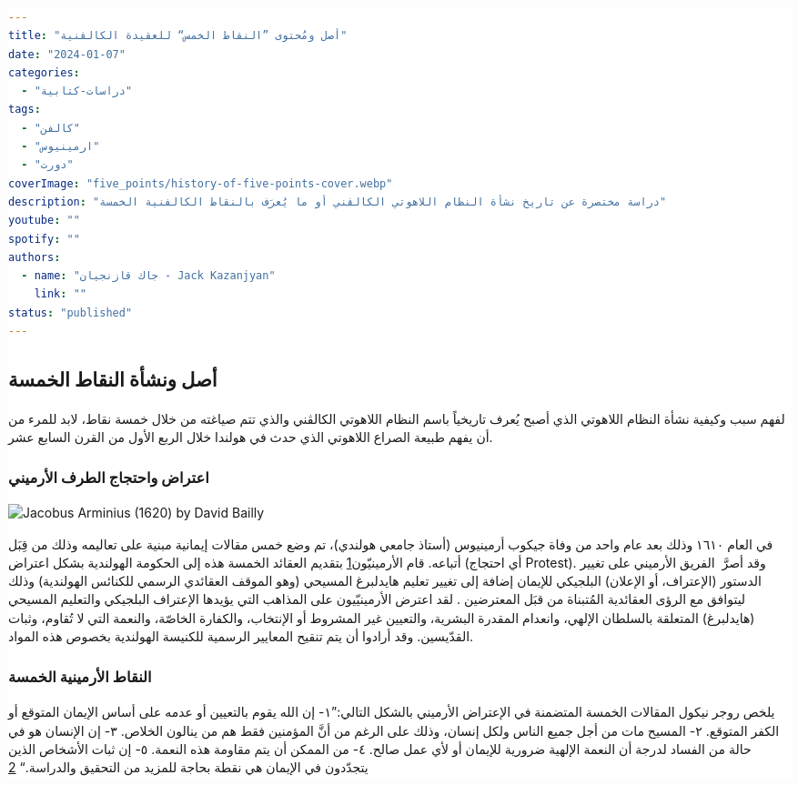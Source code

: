 ```yaml
---
title: "أصل ومُحتوى ”النقاط الخمس“ للعقيدة الكالڤنية"
date: "2024-01-07"
categories:
  - "دراسات-كتابية"
tags:
  - "كالفن"
  - "ارمينيوس"
  - "دورت"
coverImage: "five_points/history-of-five-points-cover.webp"
description: "دراسة مختصرة عن تاريخ نشأة النظام اللاهوتي الكالڤني أو ما يُعرَف بالنقاط الكالفنية الخمسة"
youtube: ""
spotify: ""
authors:
  - name: "جاك قازنجيان - Jack Kazanjyan"
    link: ""
status: "published"
---
```


## أصل ونشأة النقاط الخمسة

لفهم سبب وكيفية نشأة النظام اللاهوتي الذي أصبح يُعرف تاريخياً باسم النظام اللاهوتي الكالڤني والذي تتم صياغته من خلال خمسة نقاط، لابد للمرء من أن يفهم طبيعة الصراع اللاهوتي الذي حدث في هولندا خلال الربع الأول من القرن السابع عشر.

### اعتراض واحتجاج الطرف الأرميني

![Jacobus Arminius (1620) by David Bailly](five_points/James_Arminius_2.jpg?width=small&position=left)

في العام ١٦١٠ وذلك بعد عام واحد من وفاة جيكوب أرمينيوس (أستاذ جامعي هولندي)، تم وضع خمس مقالات إيمانية مبنية على تعاليمه وذلك من قِبَل أتباعه. قام الأرمينيّون<span id="ftr1">[1](#fn1)</span> بتقديم العقائد الخمسة هذه إلى الحكومة الهولندية بشكل اعتراض (أي احتجاج Protest). وقد أصرَّ  الفريق الأرميني على تغيير الدستور (الإعتراف، أو الإعلان) البلجيكي للإيمان إضافة إلى تغيير تعليم هايدلبرغ المسيحي (وهو الموقف العقائدي الرسمي للكنائس الهولندية) وذلك ليتوافق مع الرؤى العقائدية المُتبناة من قبَل المعترضين . لقد اعترض الأرمينيّيون على المذاهب التي يؤيدها الإعتراف البلجيكي والتعليم المسيحي (هايدلبرغ) المتعلقة بالسلطان الإلهي، وانعدام المقدرة البشرية، والتعيين غير المشروط أو الإنتخاب، والكفارة الخاصّة، والنعمة التي لا تُقاوم، وثبات القدّيسين. وقد أرادوا أن يتم تنقيح المعايير الرسمية للكنيسة الهولندية بخصوص هذه المواد.

### النقاط الأرمينية الخمسة

يلخص روجر نيكول المقالات الخمسة المتضمنة في الإعتراض الأرميني بالشكل التالي:”١- إن الله يقوم بالتعيين أو عدمه على أساس الإيمان المتوقع أو الكفر المتوقع. ٢- المسيح مات من أجل جميع الناس ولكل إنسان، وذلك على الرغم من أنَّ المؤمنين فقط هم من ينالون الخلاص. ٣- إن الإنسان هو في حالة من الفساد لدرجة أن النعمة الإلهية ضرورية للإيمان أو لأي عمل صالح. ٤- من الممكن أن يتم مقاومة هذه النعمة. ٥- إن ثبات الأشخاص الذين يتجدّدون في الإيمان هي نقطة بحاجة للمزيد من التحقيق والدراسة.“ <span id="ftr2">[2](#fn2)</span>
